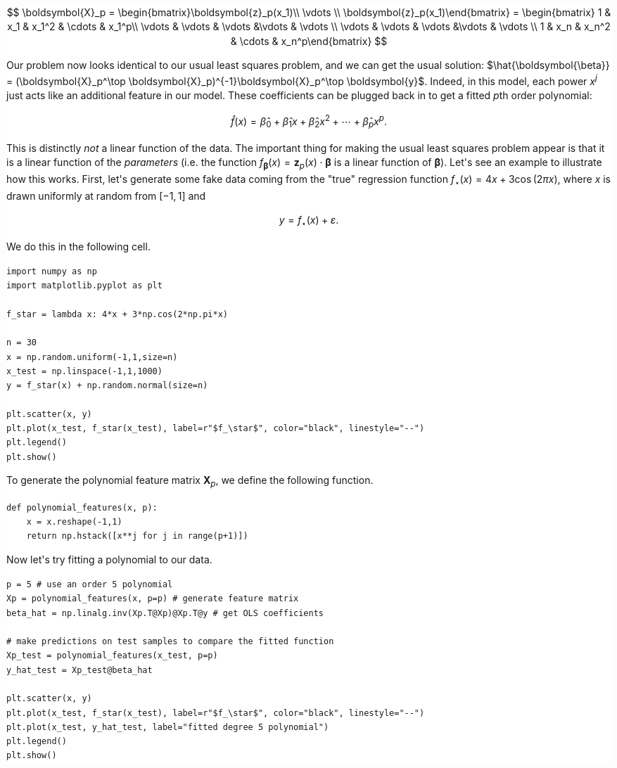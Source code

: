 $$
\boldsymbol{X}_p = \begin{bmatrix}\boldsymbol{z}_p(x_1)\\ \vdots \\ \boldsymbol{z}_p(x_1)\end{bmatrix} = \begin{bmatrix} 1 & x_1 & x_1^2 & \cdots & x_1^p\\ \vdots & \vdots & \vdots &\vdots & \vdots \\ \vdots & \vdots & \vdots &\vdots & \vdots \\ 1 & x_n & x_n^2 & \cdots & x_n^p\end{bmatrix}
$$

Our problem now looks identical to our usual least squares problem, and we can get the usual solution: $\hat{\boldsymbol{\beta}} = (\boldsymbol{X}_p^\top \boldsymbol{X}_p)^{-1}\boldsymbol{X}_p^\top \boldsymbol{y}$. Indeed, in this model, each power $x^j$ just acts like an additional feature in our model. These coefficients can be plugged back in to get a fitted $p$th order polynomial:

$$
\hat{f}(x) = \hat{\beta}_0 + \hat{\beta}_1 x + \hat{\beta}_2 x^2 + \cdots + \hat{\beta}_p x^p.
$$

This is distinctly _not_ a linear function of the data. The important thing for making the usual least squares problem appear is that it is a linear function of the _parameters_ (i.e. the function $f_{\boldsymbol{\beta}}(x) = \boldsymbol{z}_p(x)\cdot \boldsymbol{\beta}$ is a linear function of $\boldsymbol{\beta}$). Let's see an example to illustrate how this works. First, let's generate some fake data coming from the "true" regression function $f_\star(x) = 4x + 3\cos(2\pi x)$, where $x$ is drawn uniformly at random from $[-1,1]$ and 

$$
y = f_\star(x) + \varepsilon.
$$

We do this in the following cell.

```{code-cell}
import numpy as np
import matplotlib.pyplot as plt

f_star = lambda x: 4*x + 3*np.cos(2*np.pi*x)

n = 30
x = np.random.uniform(-1,1,size=n)
x_test = np.linspace(-1,1,1000)
y = f_star(x) + np.random.normal(size=n)

plt.scatter(x, y)
plt.plot(x_test, f_star(x_test), label=r"$f_\star$", color="black", linestyle="--")
plt.legend()
plt.show()
```

To generate the polynomial feature matrix $\boldsymbol{X}_p$, we define the following function.

```{code-cell}
def polynomial_features(x, p):
    x = x.reshape(-1,1)
    return np.hstack([x**j for j in range(p+1)])
```

Now let's try fitting a polynomial to our data.

```{code-cell}
p = 5 # use an order 5 polynomial 
Xp = polynomial_features(x, p=p) # generate feature matrix
beta_hat = np.linalg.inv(Xp.T@Xp)@Xp.T@y # get OLS coefficients

# make predictions on test samples to compare the fitted function
Xp_test = polynomial_features(x_test, p=p)
y_hat_test = Xp_test@beta_hat

plt.scatter(x, y)
plt.plot(x_test, f_star(x_test), label=r"$f_\star$", color="black", linestyle="--")
plt.plot(x_test, y_hat_test, label="fitted degree 5 polynomial")
plt.legend()
plt.show()
```
